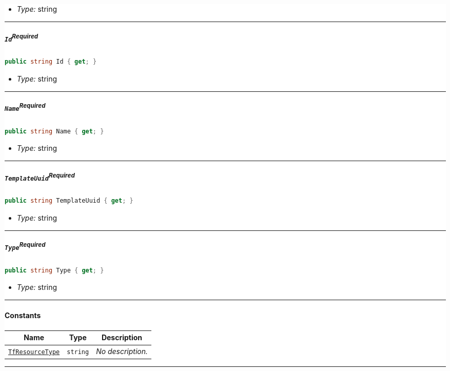 - *Type:* string

---

##### `Id`<sup>Required</sup> <a name="Id" id="@cdktf/provider-ionoscloud.dataIonoscloudServer.DataIonoscloudServer.property.id"></a>

```csharp
public string Id { get; }
```

- *Type:* string

---

##### `Name`<sup>Required</sup> <a name="Name" id="@cdktf/provider-ionoscloud.dataIonoscloudServer.DataIonoscloudServer.property.name"></a>

```csharp
public string Name { get; }
```

- *Type:* string

---

##### `TemplateUuid`<sup>Required</sup> <a name="TemplateUuid" id="@cdktf/provider-ionoscloud.dataIonoscloudServer.DataIonoscloudServer.property.templateUuid"></a>

```csharp
public string TemplateUuid { get; }
```

- *Type:* string

---

##### `Type`<sup>Required</sup> <a name="Type" id="@cdktf/provider-ionoscloud.dataIonoscloudServer.DataIonoscloudServer.property.type"></a>

```csharp
public string Type { get; }
```

- *Type:* string

---

#### Constants <a name="Constants" id="Constants"></a>

| **Name** | **Type** | **Description** |
| --- | --- | --- |
| <code><a href="#@cdktf/provider-ionoscloud.dataIonoscloudServer.DataIonoscloudServer.property.tfResourceType">TfResourceType</a></code> | <code>string</code> | *No description.* |

---